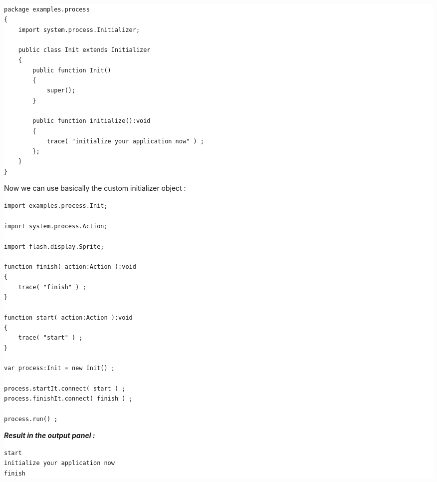 ```
package examples.process
{
    import system.process.Initializer;
    
    public class Init extends Initializer
    {
        public function Init()
        {
            super();
        }
        
        public function initialize():void
        {
            trace( "initialize your application now" ) ;
        };
    }
}
```

Now we can use basically the custom initializer object :

```
import examples.process.Init;

import system.process.Action;
   
import flash.display.Sprite;

function finish( action:Action ):void 
{
    trace( "finish" ) ;
}

function start( action:Action ):void 
{
    trace( "start" ) ;
}
   
var process:Init = new Init() ;
            
process.startIt.connect( start ) ;
process.finishIt.connect( finish ) ;

process.run() ;
```

_**Result in the output panel :**_

```
start
initialize your application now
finish
```
